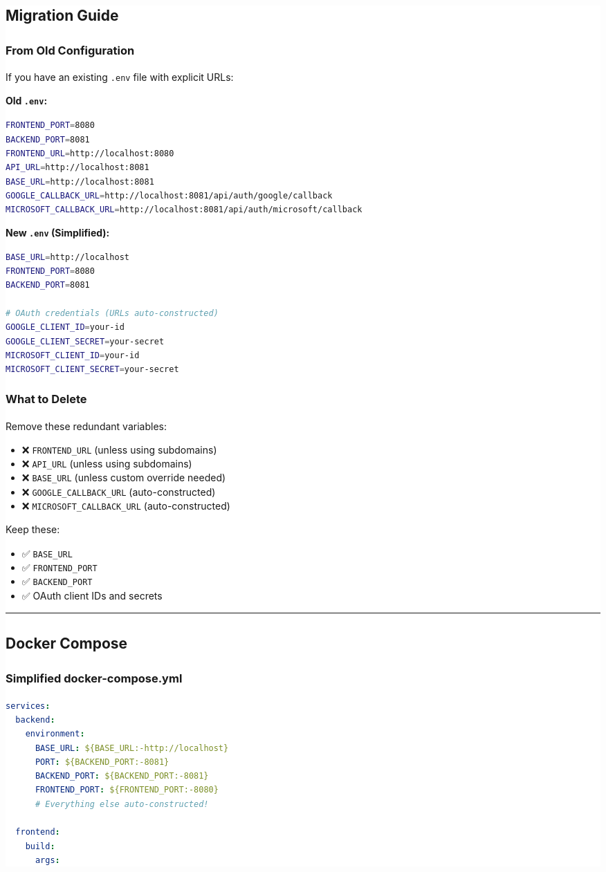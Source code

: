 
## Migration Guide

### From Old Configuration

If you have an existing `.env` file with explicit URLs:

**Old `.env`:**
```bash
FRONTEND_PORT=8080
BACKEND_PORT=8081
FRONTEND_URL=http://localhost:8080
API_URL=http://localhost:8081
BASE_URL=http://localhost:8081
GOOGLE_CALLBACK_URL=http://localhost:8081/api/auth/google/callback
MICROSOFT_CALLBACK_URL=http://localhost:8081/api/auth/microsoft/callback
```

**New `.env` (Simplified):**
```bash
BASE_URL=http://localhost
FRONTEND_PORT=8080
BACKEND_PORT=8081

# OAuth credentials (URLs auto-constructed)
GOOGLE_CLIENT_ID=your-id
GOOGLE_CLIENT_SECRET=your-secret
MICROSOFT_CLIENT_ID=your-id
MICROSOFT_CLIENT_SECRET=your-secret
```

### What to Delete

Remove these redundant variables:
- ❌ `FRONTEND_URL` (unless using subdomains)
- ❌ `API_URL` (unless using subdomains)
- ❌ `BASE_URL` (unless custom override needed)
- ❌ `GOOGLE_CALLBACK_URL` (auto-constructed)
- ❌ `MICROSOFT_CALLBACK_URL` (auto-constructed)

Keep these:
- ✅ `BASE_URL`
- ✅ `FRONTEND_PORT`
- ✅ `BACKEND_PORT`
- ✅ OAuth client IDs and secrets

---

## Docker Compose

### Simplified docker-compose.yml

```yaml
services:
  backend:
    environment:
      BASE_URL: ${BASE_URL:-http://localhost}
      PORT: ${BACKEND_PORT:-8081}
      BACKEND_PORT: ${BACKEND_PORT:-8081}
      FRONTEND_PORT: ${FRONTEND_PORT:-8080}
      # Everything else auto-constructed!

  frontend:
    build:
      args:
```